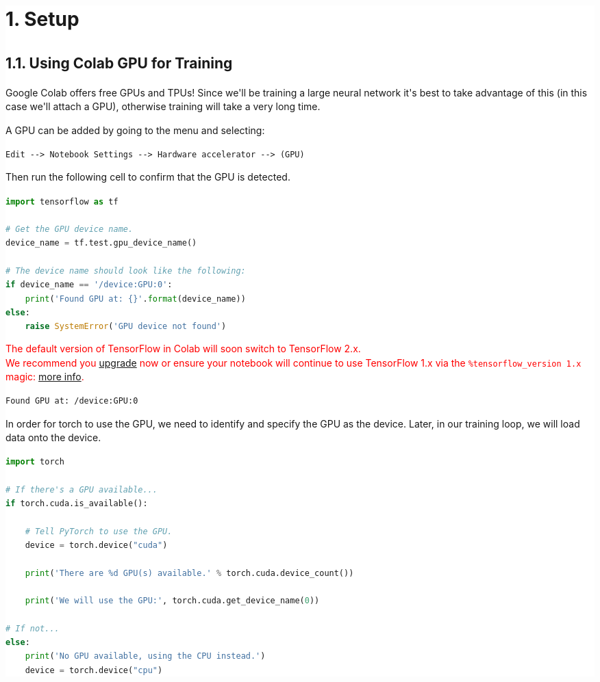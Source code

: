 # 1. Setup

## 1.1. Using Colab GPU for Training



Google Colab offers free GPUs and TPUs! Since we'll be training a large neural network it's best to take advantage of this (in this case we'll attach a GPU), otherwise training will take a very long time.

A GPU can be added by going to the menu and selecting:

```
Edit --> Notebook Settings --> Hardware accelerator --> (GPU)
```

Then run the following cell to confirm that the GPU is detected.

```python
import tensorflow as tf

# Get the GPU device name.
device_name = tf.test.gpu_device_name()

# The device name should look like the following:
if device_name == '/device:GPU:0':
    print('Found GPU at: {}'.format(device_name))
else:
    raise SystemError('GPU device not found')
```


<p style="color: red;">
The default version of TensorFlow in Colab will soon switch to TensorFlow 2.x.<br>
We recommend you <a href="https://www.tensorflow.org/guide/migrate" target="_blank">upgrade</a> now 
or ensure your notebook will continue to use TensorFlow 1.x via the <code>%tensorflow_version 1.x</code> magic:
<a href="https://colab.research.google.com/notebooks/tensorflow_version.ipynb" target="_blank">more info</a>.</p>



    Found GPU at: /device:GPU:0


In order for torch to use the GPU, we need to identify and specify the GPU as the device. Later, in our training loop, we will load data onto the device. 


```python
import torch

# If there's a GPU available...
if torch.cuda.is_available():    

    # Tell PyTorch to use the GPU.    
    device = torch.device("cuda")

    print('There are %d GPU(s) available.' % torch.cuda.device_count())

    print('We will use the GPU:', torch.cuda.get_device_name(0))

# If not...
else:
    print('No GPU available, using the CPU instead.')
    device = torch.device("cpu")
```
